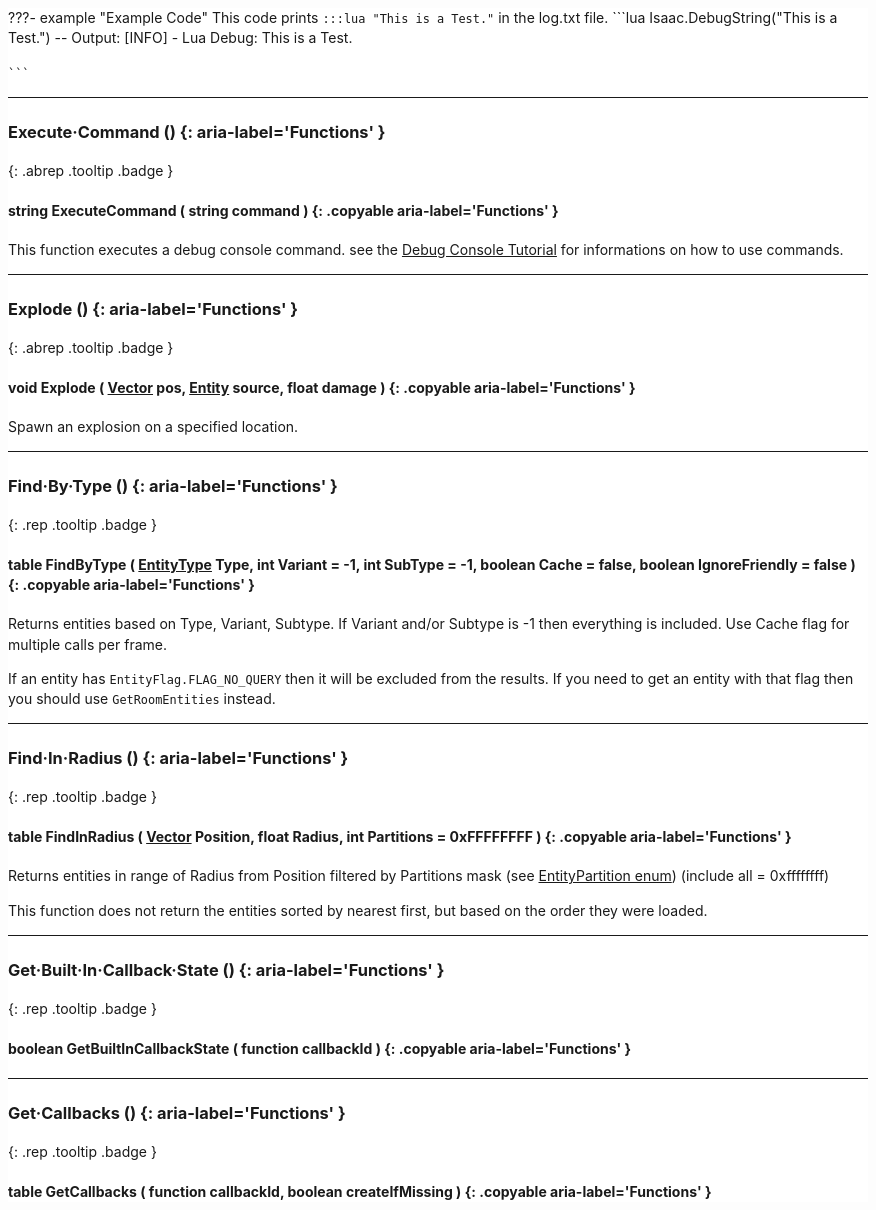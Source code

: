 ???- example "Example Code"
    This code prints `:::lua "This is a Test."` in the log.txt file.
    ```lua
    Isaac.DebugString("This is a Test.")
    -- Output: [INFO] - Lua Debug: This is a Test.

    ```

___
### Execute·Command () {: aria-label='Functions' }
[ ](#){: .abrep .tooltip .badge }
#### string ExecuteCommand ( string command ) {: .copyable aria-label='Functions' }

This function executes a debug console command. see the
[Debug Console Tutorial](tutorials/DebugConsole.md) for informations on how to use commands.
___
### Explode () {: aria-label='Functions' }
[ ](#){: .abrep .tooltip .badge }
#### void Explode ( [Vector](Vector.md) pos, [Entity](Entity.md) source, float damage ) {: .copyable aria-label='Functions' }

Spawn an explosion on a specified location.
___
### Find·By·Type () {: aria-label='Functions' }
[ ](#){: .rep .tooltip .badge }
#### table FindByType ( [EntityType](enums/EntityType.md) Type, int Variant = -1, int SubType = -1, boolean Cache = false, boolean IgnoreFriendly = false ) {: .copyable aria-label='Functions' }
Returns entities based on Type, Variant, Subtype. If Variant and/or Subtype is -1 then everything is included. Use Cache flag for multiple calls per frame.

If an entity has `EntityFlag.FLAG_NO_QUERY` then it will be excluded from the results. If you need to get an entity with that flag then you should use `GetRoomEntities` instead.
___
### Find·In·Radius () {: aria-label='Functions' }
[ ](#){: .rep .tooltip .badge }
#### table FindInRadius ( [Vector](Vector.md) Position, float Radius, int Partitions = 0xFFFFFFFF  ) {: .copyable aria-label='Functions' }
Returns entities in range of Radius from Position filtered by Partitions mask (see [EntityPartition enum](enums/EntityPartition.md)) (include all = 0xffffffff)

This function does not return the entities sorted by nearest first, but based on the order they were loaded.
___
### Get·Built·In·Callback·State () {: aria-label='Functions' }
[ ](#){: .rep .tooltip .badge }
#### boolean GetBuiltInCallbackState ( function callbackId ) {: .copyable aria-label='Functions' }
___
### Get·Callbacks () {: aria-label='Functions' }
[ ](#){: .rep .tooltip .badge }
#### table GetCallbacks ( function callbackId, boolean createIfMissing ) {: .copyable aria-label='Functions' }